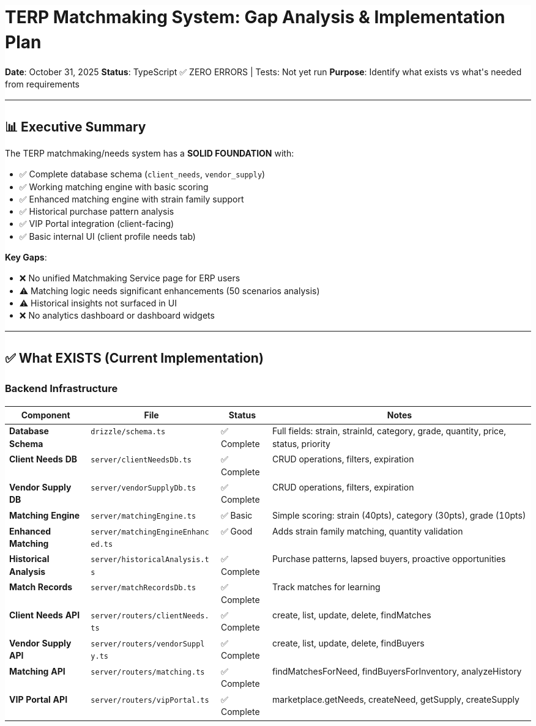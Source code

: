 # TERP Matchmaking System: Gap Analysis & Implementation Plan

**Date**: October 31, 2025
**Status**: TypeScript ✅ ZERO ERRORS | Tests: Not yet run
**Purpose**: Identify what exists vs what's needed from requirements

---

## 📊 Executive Summary

The TERP matchmaking/needs system has a **SOLID FOUNDATION** with:

- ✅ Complete database schema (`client_needs`, `vendor_supply`)
- ✅ Working matching engine with basic scoring
- ✅ Enhanced matching engine with strain family support
- ✅ Historical purchase pattern analysis
- ✅ VIP Portal integration (client-facing)
- ✅ Basic internal UI (client profile needs tab)

**Key Gaps**:

- ❌ No unified Matchmaking Service page for ERP users
- ⚠️ Matching logic needs significant enhancements (50 scenarios analysis)
- ⚠️ Historical insights not surfaced in UI
- ❌ No analytics dashboard or dashboard widgets

---

## ✅ What EXISTS (Current Implementation)

### Backend Infrastructure

| Component               | File                               | Status      | Notes                                                                             |
| ----------------------- | ---------------------------------- | ----------- | --------------------------------------------------------------------------------- |
| **Database Schema**     | `drizzle/schema.ts`                | ✅ Complete | Full fields: strain, strainId, category, grade, quantity, price, status, priority |
| **Client Needs DB**     | `server/clientNeedsDb.ts`          | ✅ Complete | CRUD operations, filters, expiration                                              |
| **Vendor Supply DB**    | `server/vendorSupplyDb.ts`         | ✅ Complete | CRUD operations, filters, expiration                                              |
| **Matching Engine**     | `server/matchingEngine.ts`         | ✅ Basic    | Simple scoring: strain (40pts), category (30pts), grade (10pts)                   |
| **Enhanced Matching**   | `server/matchingEngineEnhanced.ts` | ✅ Good     | Adds strain family matching, quantity validation                                  |
| **Historical Analysis** | `server/historicalAnalysis.ts`     | ✅ Complete | Purchase patterns, lapsed buyers, proactive opportunities                         |
| **Match Records**       | `server/matchRecordsDb.ts`         | ✅ Complete | Track matches for learning                                                        |
| **Client Needs API**    | `server/routers/clientNeeds.ts`    | ✅ Complete | create, list, update, delete, findMatches                                         |
| **Vendor Supply API**   | `server/routers/vendorSupply.ts`   | ✅ Complete | create, list, update, delete, findBuyers                                          |
| **Matching API**        | `server/routers/matching.ts`       | ✅ Complete | findMatchesForNeed, findBuyersForInventory, analyzeHistory                        |
| **VIP Portal API**      | `server/routers/vipPortal.ts`      | ✅ Complete | marketplace.getNeeds, createNeed, getSupply, createSupply                         |

